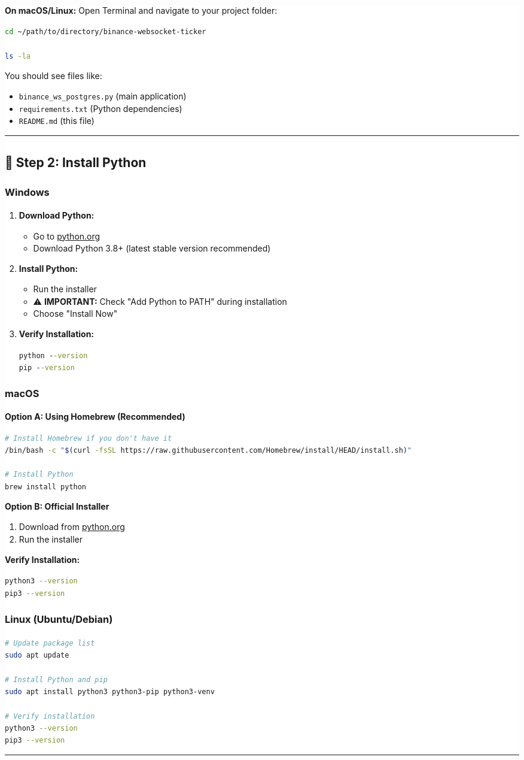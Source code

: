 **On macOS/Linux:**
Open Terminal and navigate to your project folder:
```bash
cd ~/path/to/directory/binance-websocket-ticker

ls -la
```

You should see files like:
- `binance_ws_postgres.py` (main application)
- `requirements.txt` (Python dependencies)
- `README.md` (this file)

---

## 🐍 Step 2: Install Python

### Windows
1. **Download Python:**
   - Go to [python.org](https://www.python.org/downloads/)
   - Download Python 3.8+ (latest stable version recommended)

2. **Install Python:**
   - Run the installer
   - ⚠️ **IMPORTANT:** Check "Add Python to PATH" during installation
   - Choose "Install Now"

3. **Verify Installation:**
   ```cmd
   python --version
   pip --version
   ```

### macOS
**Option A: Using Homebrew (Recommended)**
```bash
# Install Homebrew if you don't have it
/bin/bash -c "$(curl -fsSL https://raw.githubusercontent.com/Homebrew/install/HEAD/install.sh)"

# Install Python
brew install python
```

**Option B: Official Installer**
1. Download from [python.org](https://www.python.org/downloads/)
2. Run the installer

**Verify Installation:**
```bash
python3 --version
pip3 --version
```

### Linux (Ubuntu/Debian)
```bash
# Update package list
sudo apt update

# Install Python and pip
sudo apt install python3 python3-pip python3-venv

# Verify installation
python3 --version
pip3 --version
```

---